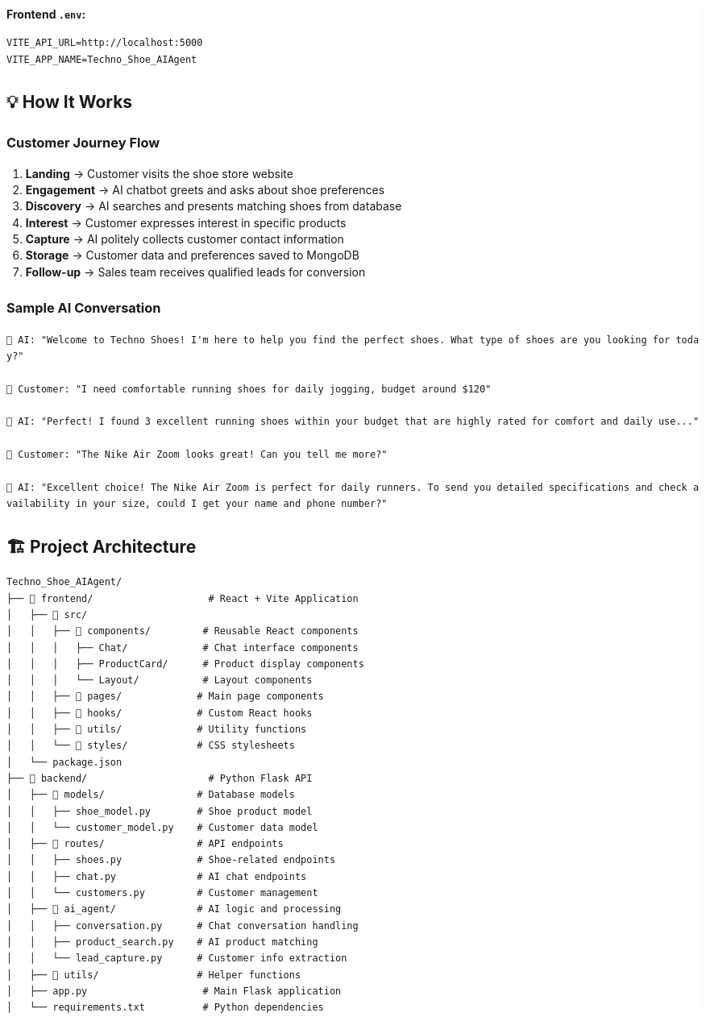 **Frontend `.env`:**
```env
VITE_API_URL=http://localhost:5000
VITE_APP_NAME=Techno_Shoe_AIAgent
```

## 💡 How It Works

### Customer Journey Flow
1. **Landing** → Customer visits the shoe store website
2. **Engagement** → AI chatbot greets and asks about shoe preferences
3. **Discovery** → AI searches and presents matching shoes from database
4. **Interest** → Customer expresses interest in specific products
5. **Capture** → AI politely collects customer contact information
6. **Storage** → Customer data and preferences saved to MongoDB
7. **Follow-up** → Sales team receives qualified leads for conversion

### Sample AI Conversation
```
🤖 AI: "Welcome to Techno Shoes! I'm here to help you find the perfect shoes. What type of shoes are you looking for today?"

👤 Customer: "I need comfortable running shoes for daily jogging, budget around $120"

🤖 AI: "Perfect! I found 3 excellent running shoes within your budget that are highly rated for comfort and daily use..."

👤 Customer: "The Nike Air Zoom looks great! Can you tell me more?"

🤖 AI: "Excellent choice! The Nike Air Zoom is perfect for daily runners. To send you detailed specifications and check availability in your size, could I get your name and phone number?"
```

## 🏗️ Project Architecture

```
Techno_Shoe_AIAgent/
├── 📁 frontend/                    # React + Vite Application
│   ├── 📁 src/
│   │   ├── 📁 components/         # Reusable React components
│   │   │   ├── Chat/             # Chat interface components
│   │   │   ├── ProductCard/      # Product display components
│   │   │   └── Layout/           # Layout components
│   │   ├── 📁 pages/             # Main page components
│   │   ├── 📁 hooks/             # Custom React hooks
│   │   ├── 📁 utils/             # Utility functions
│   │   └── 📁 styles/            # CSS stylesheets
│   └── package.json
├── 📁 backend/                     # Python Flask API
│   ├── 📁 models/                # Database models
│   │   ├── shoe_model.py        # Shoe product model
│   │   └── customer_model.py    # Customer data model
│   ├── 📁 routes/                # API endpoints
│   │   ├── shoes.py             # Shoe-related endpoints
│   │   ├── chat.py              # AI chat endpoints
│   │   └── customers.py         # Customer management
│   ├── 📁 ai_agent/              # AI logic and processing
│   │   ├── conversation.py      # Chat conversation handling
│   │   ├── product_search.py    # AI product matching
│   │   └── lead_capture.py      # Customer info extraction
│   ├── 📁 utils/                 # Helper functions
│   ├── app.py                    # Main Flask application
│   └── requirements.txt          # Python dependencies
```